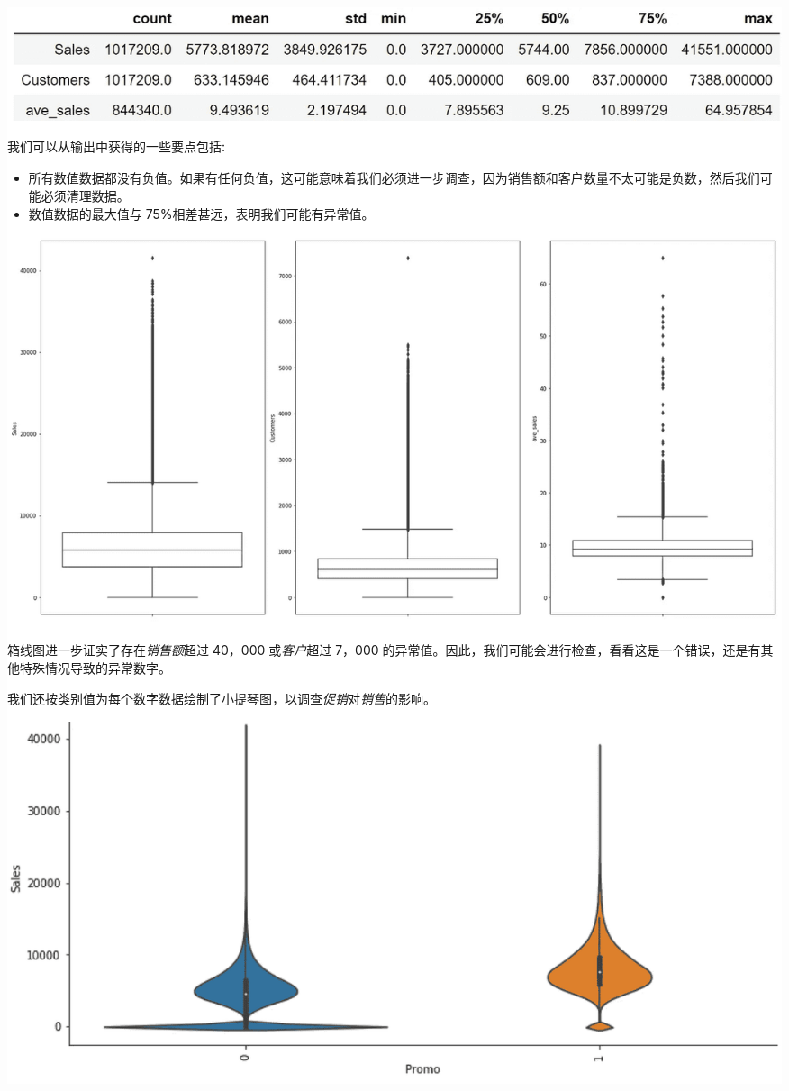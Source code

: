 ![](img/d07210c44c2662265defb4c0b3768898.png)

我们可以从输出中获得的一些要点包括:

*   所有数值数据都没有负值。如果有任何负值，这可能意味着我们必须进一步调查，因为销售额和客户数量不太可能是负数，然后我们可能必须清理数据。
*   数值数据的最大值与 75%相差甚远，表明我们可能有异常值。

![](img/d4da60edccd7a4c0536e4a91b7182112.png)

箱线图进一步证实了存在*销售额*超过 40，000 或*客户*超过 7，000 的异常值。因此，我们可能会进行检查，看看这是一个错误，还是有其他特殊情况导致的异常数字。

我们还按类别值为每个数字数据绘制了小提琴图，以调查*促销*对*销售*的影响。

![](img/e7b95c787967ded95d4e7f3e4f0be7af.png)
